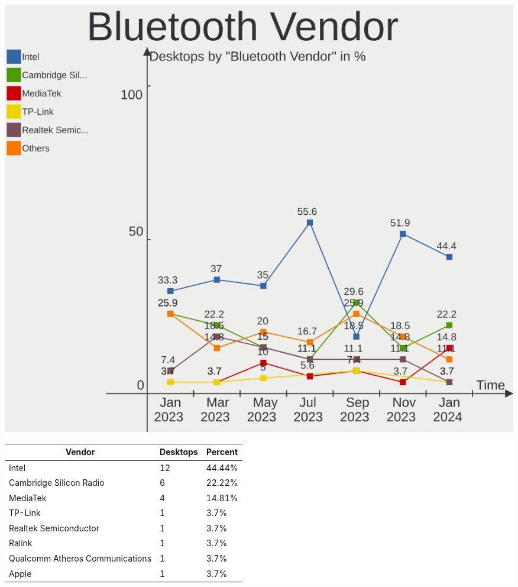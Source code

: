 ![Bluetooth Vendor](./images/line_chart/bt_vendor.svg)

| Vendor                          | Desktops | Percent |
|---------------------------------|----------|---------|
| Intel                           | 12       | 44.44%  |
| Cambridge Silicon Radio         | 6        | 22.22%  |
| MediaTek                        | 4        | 14.81%  |
| TP-Link                         | 1        | 3.7%    |
| Realtek Semiconductor           | 1        | 3.7%    |
| Ralink                          | 1        | 3.7%    |
| Qualcomm Atheros Communications | 1        | 3.7%    |
| Apple                           | 1        | 3.7%    |
